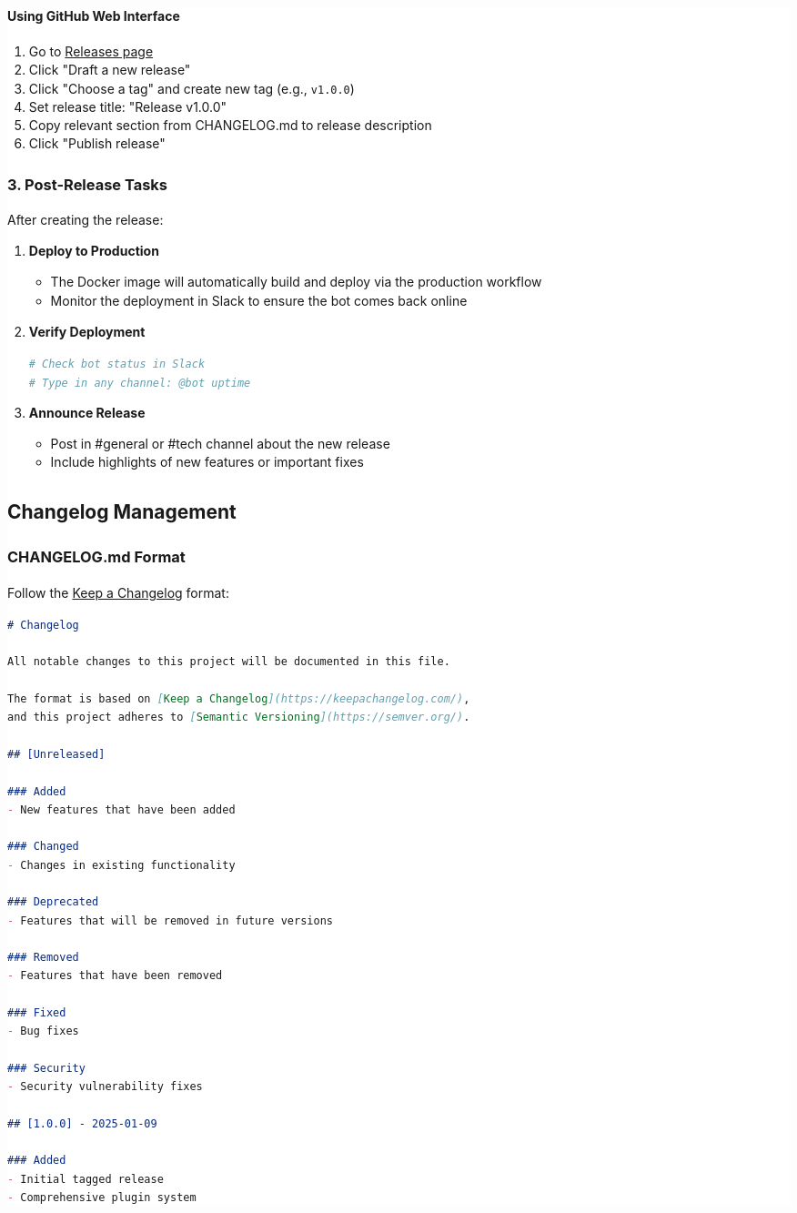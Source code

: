 #### Using GitHub Web Interface

1. Go to [Releases page](https://github.com/Lullabot/lullabot-slackbot/releases)
2. Click "Draft a new release"
3. Click "Choose a tag" and create new tag (e.g., `v1.0.0`)
4. Set release title: "Release v1.0.0"
5. Copy relevant section from CHANGELOG.md to release description
6. Click "Publish release"

### 3. Post-Release Tasks

After creating the release:

1. **Deploy to Production**
   - The Docker image will automatically build and deploy via the production workflow
   - Monitor the deployment in Slack to ensure the bot comes back online

2. **Verify Deployment**
   ```bash
   # Check bot status in Slack
   # Type in any channel: @bot uptime
   ```

3. **Announce Release**
   - Post in #general or #tech channel about the new release
   - Include highlights of new features or important fixes

## Changelog Management

### CHANGELOG.md Format

Follow the [Keep a Changelog](https://keepachangelog.com/) format:

```markdown
# Changelog

All notable changes to this project will be documented in this file.

The format is based on [Keep a Changelog](https://keepachangelog.com/),
and this project adheres to [Semantic Versioning](https://semver.org/).

## [Unreleased]

### Added
- New features that have been added

### Changed
- Changes in existing functionality

### Deprecated
- Features that will be removed in future versions

### Removed
- Features that have been removed

### Fixed
- Bug fixes

### Security
- Security vulnerability fixes

## [1.0.0] - 2025-01-09

### Added
- Initial tagged release
- Comprehensive plugin system
```